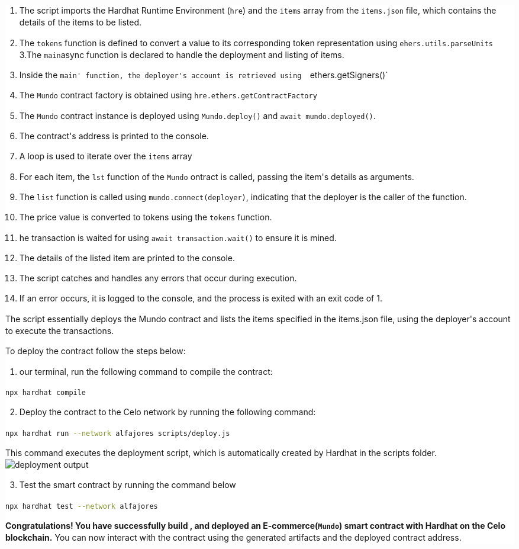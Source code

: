 1. The script imports the Hardhat Runtime Environment (`hre`) and the `items` array from the `items.json` file, which contains the details of the items to be listed.

2. The `tokens` function is defined to convert a value to its corresponding token representation using `ehers.utils.parseUnits`
3.The `main`async function is declared to handle the deployment and listing of items.
4. Inside the `main' function, the deployer's account is retrieved using  `ethers.getSigners()`
5. The `Mundo` contract factory is obtained using `hre.ethers.getContractFactory`
6. The `Mundo` contract instance is deployed using `Mundo.deploy()` and `await mundo.deployed()`.
7. The contract's address is printed to the console.
8. A loop is used to iterate over the  `items` array
9. For each item, the `lst` function of the `Mundo` ontract is called, passing the item's details as arguments.
10. The `list` function is called using `mundo.connect(deployer)`, indicating that the deployer is the caller of the function.
11. The price value is converted to tokens using the `tokens` function.
12. he transaction is waited for using `await transaction.wait()` to ensure it is mined.
13. The details of the listed item are printed to the console.
14. The script catches and handles any errors that occur during execution.
15. If an error occurs, it is logged to the console, and the process is exited with an exit code of 1.

The script essentially deploys the Mundo contract and lists the items specified in the items.json file, using the deployer's account to execute the transactions.

To deploy the contract follow the steps below:

1. our terminal, run the following command to compile the contract:
```bash
npx hardhat compile
```
2. Deploy the contract to the Celo network by running the following command:
```bash
npx hardhat run --network alfajores scripts/deploy.js
 ```
 This command executes the deployment script, which is automatically created by Hardhat in the scripts folder. 
 ![deployment output](https://i.ibb.co/K5fKpKZ/Screenshot-from-2023-06-06-17-41-47.png)
 
 3. Test the smart contract by running the command below
 
 ```bash
 npx hardhat test --network alfajores
 ```
 **Congratulations! You have successfully build , and deployed an E-commerce(`Mundo`)  smart contract with Hardhat on the Celo blockchain.**
 You can now interact with the contract using the generated artifacts and the deployed contract address.
